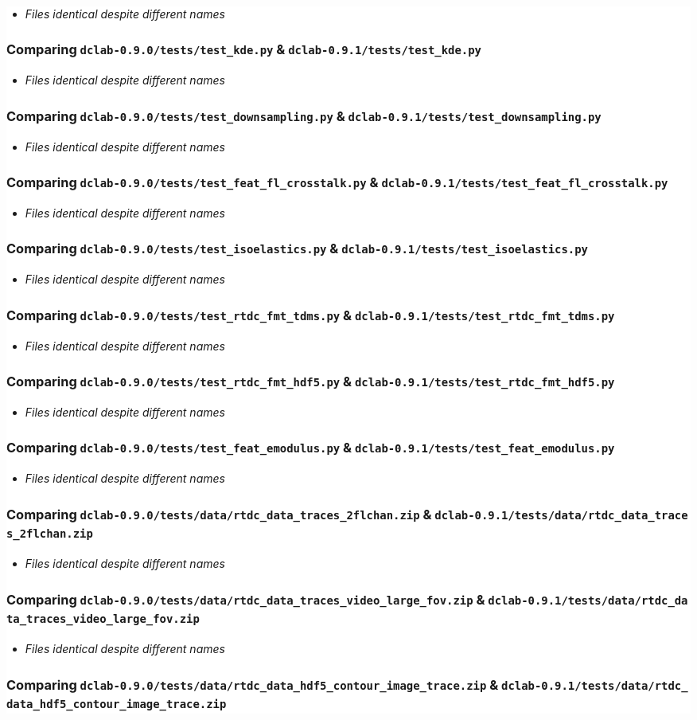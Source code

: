  * *Files identical despite different names*

### Comparing `dclab-0.9.0/tests/test_kde.py` & `dclab-0.9.1/tests/test_kde.py`

 * *Files identical despite different names*

### Comparing `dclab-0.9.0/tests/test_downsampling.py` & `dclab-0.9.1/tests/test_downsampling.py`

 * *Files identical despite different names*

### Comparing `dclab-0.9.0/tests/test_feat_fl_crosstalk.py` & `dclab-0.9.1/tests/test_feat_fl_crosstalk.py`

 * *Files identical despite different names*

### Comparing `dclab-0.9.0/tests/test_isoelastics.py` & `dclab-0.9.1/tests/test_isoelastics.py`

 * *Files identical despite different names*

### Comparing `dclab-0.9.0/tests/test_rtdc_fmt_tdms.py` & `dclab-0.9.1/tests/test_rtdc_fmt_tdms.py`

 * *Files identical despite different names*

### Comparing `dclab-0.9.0/tests/test_rtdc_fmt_hdf5.py` & `dclab-0.9.1/tests/test_rtdc_fmt_hdf5.py`

 * *Files identical despite different names*

### Comparing `dclab-0.9.0/tests/test_feat_emodulus.py` & `dclab-0.9.1/tests/test_feat_emodulus.py`

 * *Files identical despite different names*

### Comparing `dclab-0.9.0/tests/data/rtdc_data_traces_2flchan.zip` & `dclab-0.9.1/tests/data/rtdc_data_traces_2flchan.zip`

 * *Files identical despite different names*

### Comparing `dclab-0.9.0/tests/data/rtdc_data_traces_video_large_fov.zip` & `dclab-0.9.1/tests/data/rtdc_data_traces_video_large_fov.zip`

 * *Files identical despite different names*

### Comparing `dclab-0.9.0/tests/data/rtdc_data_hdf5_contour_image_trace.zip` & `dclab-0.9.1/tests/data/rtdc_data_hdf5_contour_image_trace.zip`
